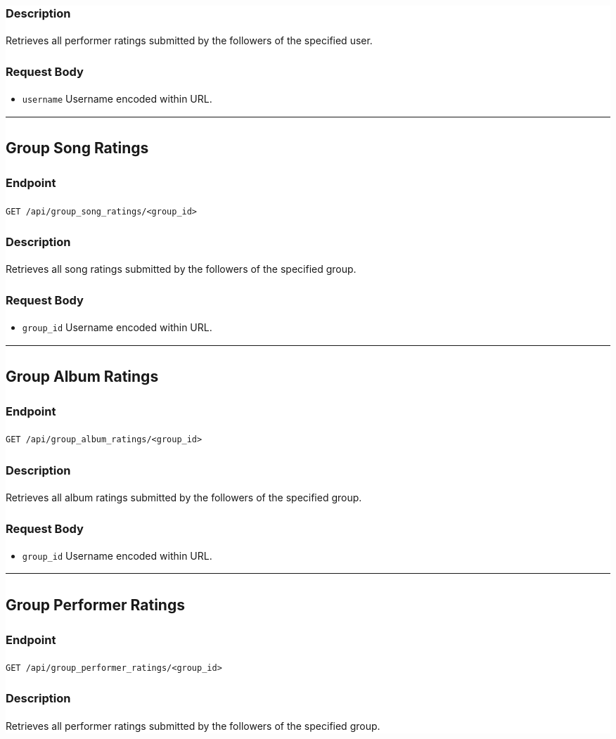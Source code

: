 ### Description

Retrieves all performer ratings submitted by the followers of the specified user.

### Request Body

- `username` Username encoded within URL.

---

## Group Song Ratings

### Endpoint

`GET /api/group_song_ratings/<group_id>`

### Description

Retrieves all song ratings submitted by the followers of the specified group.

### Request Body

- `group_id` Username encoded within URL.

---

## Group Album Ratings

### Endpoint

`GET /api/group_album_ratings/<group_id>`

### Description

Retrieves all album ratings submitted by the followers of the specified group.

### Request Body

- `group_id` Username encoded within URL.

---

## Group Performer Ratings

### Endpoint

`GET /api/group_performer_ratings/<group_id>`

### Description

Retrieves all performer ratings submitted by the followers of the specified group.
